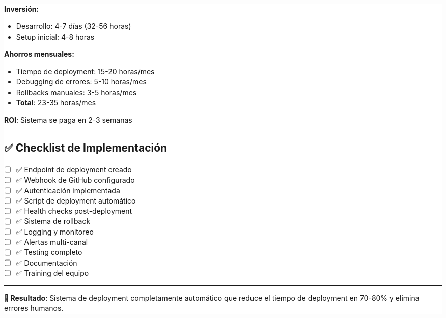 **Inversión:**
- Desarrollo: 4-7 días (32-56 horas)
- Setup inicial: 4-8 horas

**Ahorros mensuales:**
- Tiempo de deployment: 15-20 horas/mes
- Debugging de errores: 5-10 horas/mes
- Rollbacks manuales: 3-5 horas/mes
- **Total**: 23-35 horas/mes

**ROI**: Sistema se paga en 2-3 semanas

## ✅ Checklist de Implementación

- [ ] ✅ Endpoint de deployment creado
- [ ] ✅ Webhook de GitHub configurado
- [ ] ✅ Autenticación implementada
- [ ] ✅ Script de deployment automático
- [ ] ✅ Health checks post-deployment
- [ ] ✅ Sistema de rollback
- [ ] ✅ Logging y monitoreo
- [ ] ✅ Alertas multi-canal
- [ ] ✅ Testing completo
- [ ] ✅ Documentación
- [ ] ✅ Training del equipo

---

**🎯 Resultado**: Sistema de deployment completamente automático que reduce el tiempo de deployment en 70-80% y elimina errores humanos.
